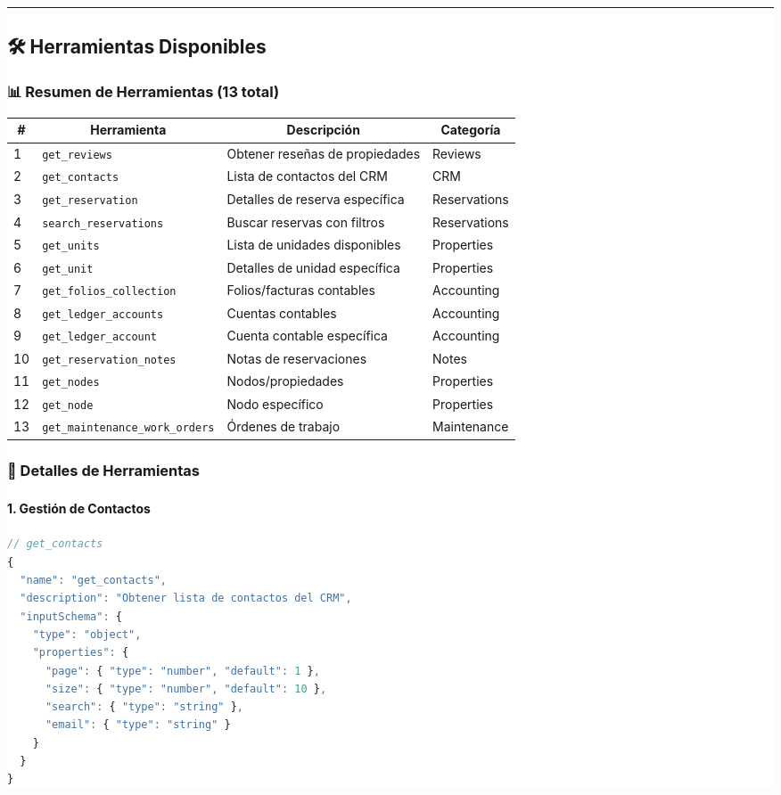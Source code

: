 
---

## 🛠️ Herramientas Disponibles

### **📊 Resumen de Herramientas (13 total)**

| # | Herramienta | Descripción | Categoría |
|---|-------------|-------------|-----------|
| 1 | `get_reviews` | Obtener reseñas de propiedades | Reviews |
| 2 | `get_contacts` | Lista de contactos del CRM | CRM |
| 3 | `get_reservation` | Detalles de reserva específica | Reservations |
| 4 | `search_reservations` | Buscar reservas con filtros | Reservations |
| 5 | `get_units` | Lista de unidades disponibles | Properties |
| 6 | `get_unit` | Detalles de unidad específica | Properties |
| 7 | `get_folios_collection` | Folios/facturas contables | Accounting |
| 8 | `get_ledger_accounts` | Cuentas contables | Accounting |
| 9 | `get_ledger_account` | Cuenta contable específica | Accounting |
| 10 | `get_reservation_notes` | Notas de reservaciones | Notes |
| 11 | `get_nodes` | Nodos/propiedades | Properties |
| 12 | `get_node` | Nodo específico | Properties |
| 13 | `get_maintenance_work_orders` | Órdenes de trabajo | Maintenance |

### **🔧 Detalles de Herramientas**

#### **1. Gestión de Contactos**
```typescript
// get_contacts
{
  "name": "get_contacts",
  "description": "Obtener lista de contactos del CRM",
  "inputSchema": {
    "type": "object",
    "properties": {
      "page": { "type": "number", "default": 1 },
      "size": { "type": "number", "default": 10 },
      "search": { "type": "string" },
      "email": { "type": "string" }
    }
  }
}
```
